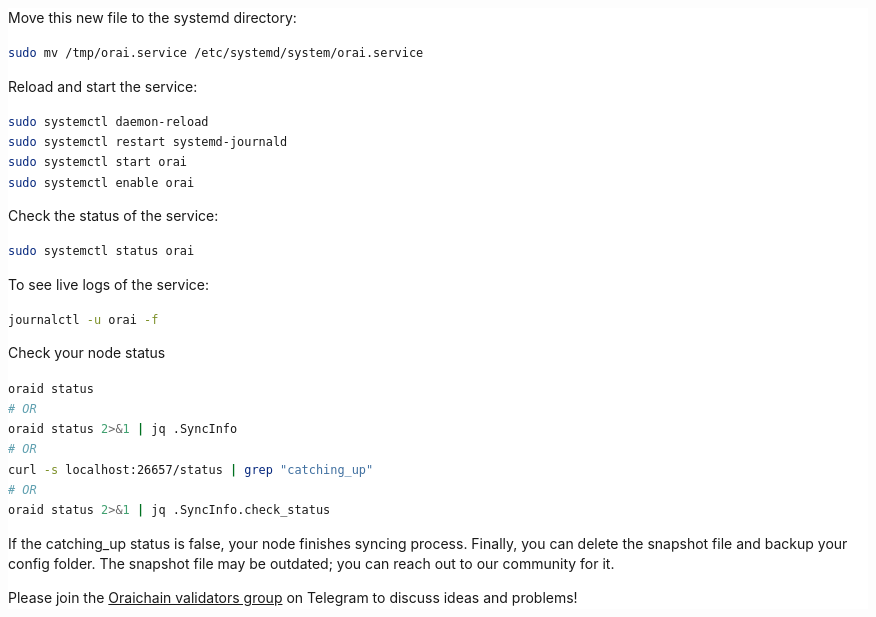 Move this new file to the systemd directory:

```bash
sudo mv /tmp/orai.service /etc/systemd/system/orai.service
```

Reload and start the service:

```bash
sudo systemctl daemon-reload
sudo systemctl restart systemd-journald
sudo systemctl start orai
sudo systemctl enable orai
```

Check the status of the service:

```bash
sudo systemctl status orai
```

To see live logs of the service:

```bash
journalctl -u orai -f
```

Check your node status

```bash
oraid status
# OR
oraid status 2>&1 | jq .SyncInfo
# OR
curl -s localhost:26657/status | grep "catching_up"
# OR
oraid status 2>&1 | jq .SyncInfo.check_status
```

If the catching_up status is false, your node finishes syncing process.
Finally, you can delete the snapshot file and backup your config folder.
The snapshot file may be outdated; you can reach out to our community for it.

Please join the [Oraichain validators group](https://t.me/joinchat/yH9nMLrokQRhZGY1) on Telegram to discuss ideas and problems!
